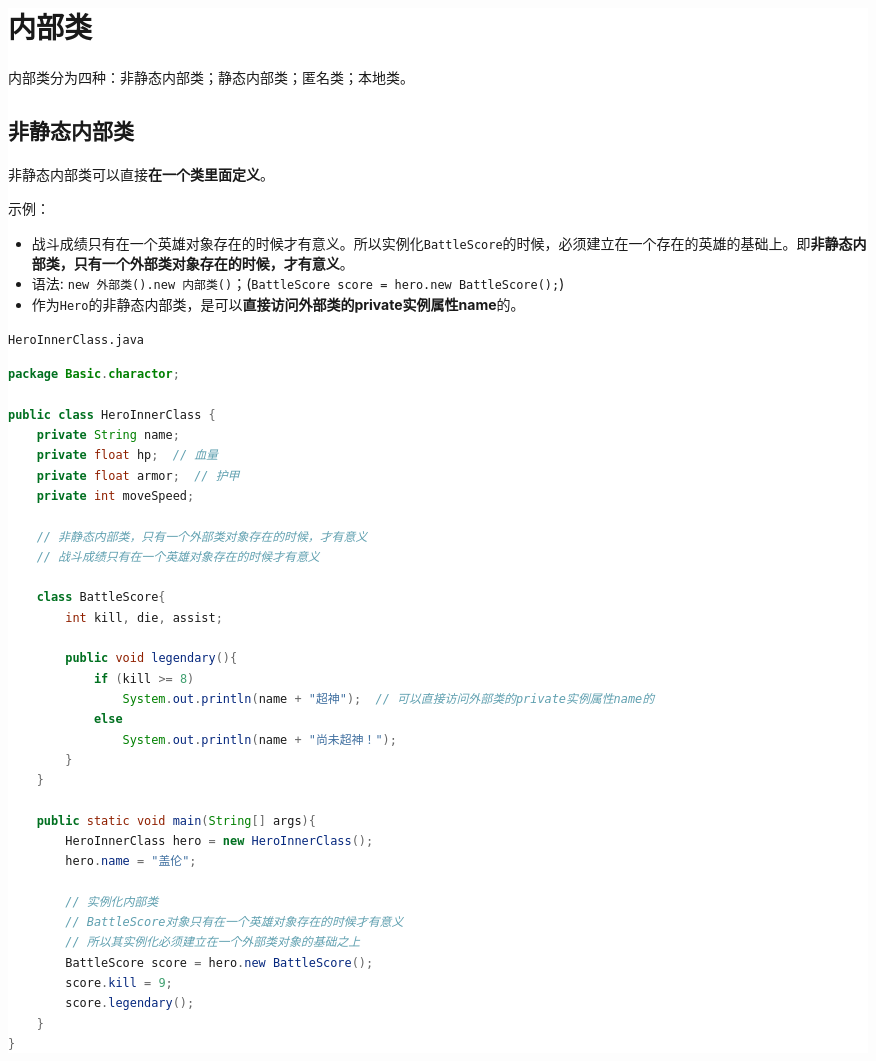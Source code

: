 # 内部类

内部类分为四种：非静态内部类；静态内部类；匿名类；本地类。

## 非静态内部类

非静态内部类可以直接**在一个类里面定义**。

示例：
- 战斗成绩只有在一个英雄对象存在的时候才有意义。所以实例化`BattleScore`的时候，必须建立在一个存在的英雄的基础上。即**非静态内部类，只有一个外部类对象存在的时候，才有意义**。
- 语法: `new 外部类().new 内部类()`；(`BattleScore score = hero.new BattleScore();`)
- 作为`Hero`的非静态内部类，是可以**直接访问外部类的private实例属性name**的。

`HeroInnerClass.java`

```java
package Basic.charactor;

public class HeroInnerClass {
    private String name;
    private float hp;  // 血量
    private float armor;  // 护甲
    private int moveSpeed;

    // 非静态内部类，只有一个外部类对象存在的时候，才有意义
    // 战斗成绩只有在一个英雄对象存在的时候才有意义

    class BattleScore{
        int kill, die, assist;

        public void legendary(){
            if (kill >= 8)
                System.out.println(name + "超神");  // 可以直接访问外部类的private实例属性name的
            else
                System.out.println(name + "尚未超神！");
        }
    }

    public static void main(String[] args){
        HeroInnerClass hero = new HeroInnerClass();
        hero.name = "盖伦";

        // 实例化内部类
        // BattleScore对象只有在一个英雄对象存在的时候才有意义
        // 所以其实例化必须建立在一个外部类对象的基础之上
        BattleScore score = hero.new BattleScore();
        score.kill = 9;
        score.legendary();
    }
}
```
